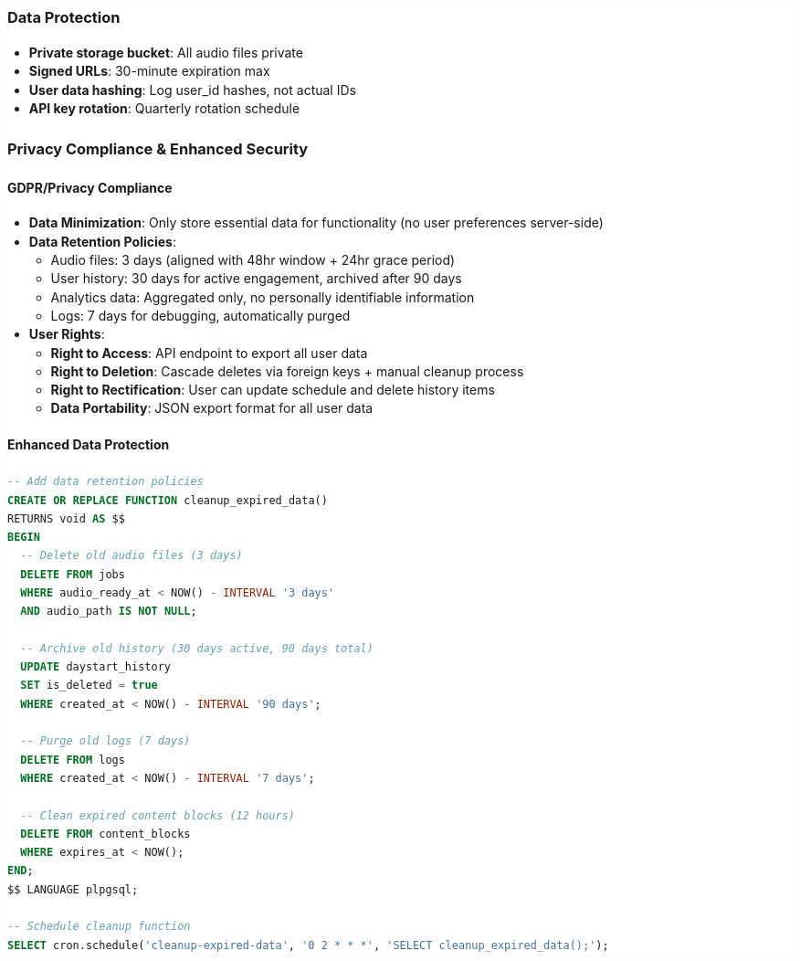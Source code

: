 ### Data Protection  
- **Private storage bucket**: All audio files private
- **Signed URLs**: 30-minute expiration max
- **User data hashing**: Log user_id hashes, not actual IDs
- **API key rotation**: Quarterly rotation schedule

### Privacy Compliance & Enhanced Security

#### GDPR/Privacy Compliance
- **Data Minimization**: Only store essential data for functionality (no user preferences server-side)
- **Data Retention Policies**:
  - Audio files: 3 days (aligned with 48hr window + 24hr grace period)
  - User history: 30 days for active engagement, archived after 90 days
  - Analytics data: Aggregated only, no personally identifiable information
  - Logs: 7 days for debugging, automatically purged
- **User Rights**:
  - **Right to Access**: API endpoint to export all user data
  - **Right to Deletion**: Cascade deletes via foreign keys + manual cleanup process
  - **Right to Rectification**: User can update schedule and delete history items
  - **Data Portability**: JSON export format for all user data

#### Enhanced Data Protection
```sql
-- Add data retention policies
CREATE OR REPLACE FUNCTION cleanup_expired_data()
RETURNS void AS $$
BEGIN
  -- Delete old audio files (3 days)
  DELETE FROM jobs 
  WHERE audio_ready_at < NOW() - INTERVAL '3 days' 
  AND audio_path IS NOT NULL;
  
  -- Archive old history (30 days active, 90 days total)
  UPDATE daystart_history 
  SET is_deleted = true 
  WHERE created_at < NOW() - INTERVAL '90 days';
  
  -- Purge old logs (7 days)
  DELETE FROM logs 
  WHERE created_at < NOW() - INTERVAL '7 days';
  
  -- Clean expired content blocks (12 hours)
  DELETE FROM content_blocks 
  WHERE expires_at < NOW();
END;
$$ LANGUAGE plpgsql;

-- Schedule cleanup function
SELECT cron.schedule('cleanup-expired-data', '0 2 * * *', 'SELECT cleanup_expired_data();');
```
